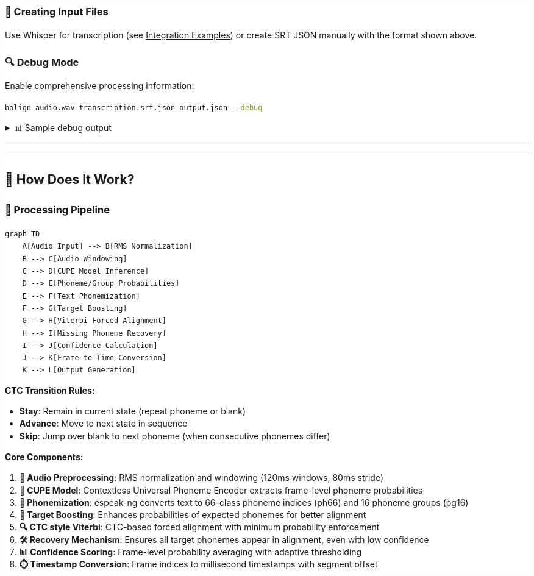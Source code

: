 ```json
```

### 🎯 Creating Input Files

Use Whisper for transcription (see [Integration Examples](#-integration-examples)) or create SRT JSON manually with the format shown above.

### 🔍 Debug Mode

Enable comprehensive processing information:

```bash
balign audio.wav transcription.srt.json output.json --debug
```

<details><summary>📊 Sample debug output</summary></details>

---



---

## 🧠 How Does It Work?

### 🔄 Processing Pipeline

```mermaid
graph TD
    A[Audio Input] --> B[RMS Normalization]
    B --> C[Audio Windowing]
    C --> D[CUPE Model Inference]
    D --> E[Phoneme/Group Probabilities]
    E --> F[Text Phonemization]
    F --> G[Target Boosting]
    G --> H[Viterbi Forced Alignment]
    H --> I[Missing Phoneme Recovery]
    I --> J[Confidence Calculation]
    J --> K[Frame-to-Time Conversion]
    K --> L[Output Generation]
```

**CTC Transition Rules:**
- **Stay**: Remain in current state (repeat phoneme or blank)
- **Advance**: Move to next state in sequence
- **Skip**: Jump over blank to next phoneme (when consecutive phonemes differ)

**Core Components:**

1. **🎵 Audio Preprocessing**: RMS normalization and windowing (120ms windows, 80ms stride)
2. **🧠 CUPE Model**: Contextless Universal Phoneme Encoder extracts frame-level phoneme probabilities
3. **📝 Phonemization**: espeak-ng converts text to 66-class phoneme indices (ph66) and 16 phoneme groups (pg16)
4. **🎯 Target Boosting**: Enhances probabilities of expected phonemes for better alignment
5. **🔍 CTC style Viterbi**: CTC-based forced alignment with minimum probability enforcement
6. **🛠️ Recovery Mechanism**: Ensures all target phonemes appear in alignment, even with low confidence
7. **📊 Confidence Scoring**: Frame-level probability averaging with adaptive thresholding
8. **⏱️ Timestamp Conversion**: Frame indices to millisecond timestamps with segment offset
